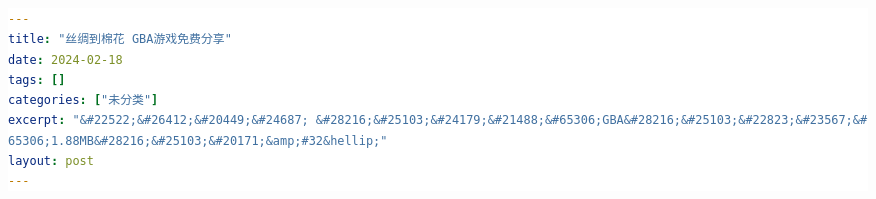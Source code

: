 ```yaml
---
title: "丝绸到棉花 GBA游戏免费分享"
date: 2024-02-18
tags: []
categories: ["未分类"]
excerpt: "&#22522;&#26412;&#20449;&#24687; &#28216;&#25103;&#24179;&#21488;&#65306;GBA&#28216;&#25103;&#22823;&#23567;&#65306;1.88MB&#28216;&#25103;&#20171;&amp;#32&hellip;"
layout: post
---
```

